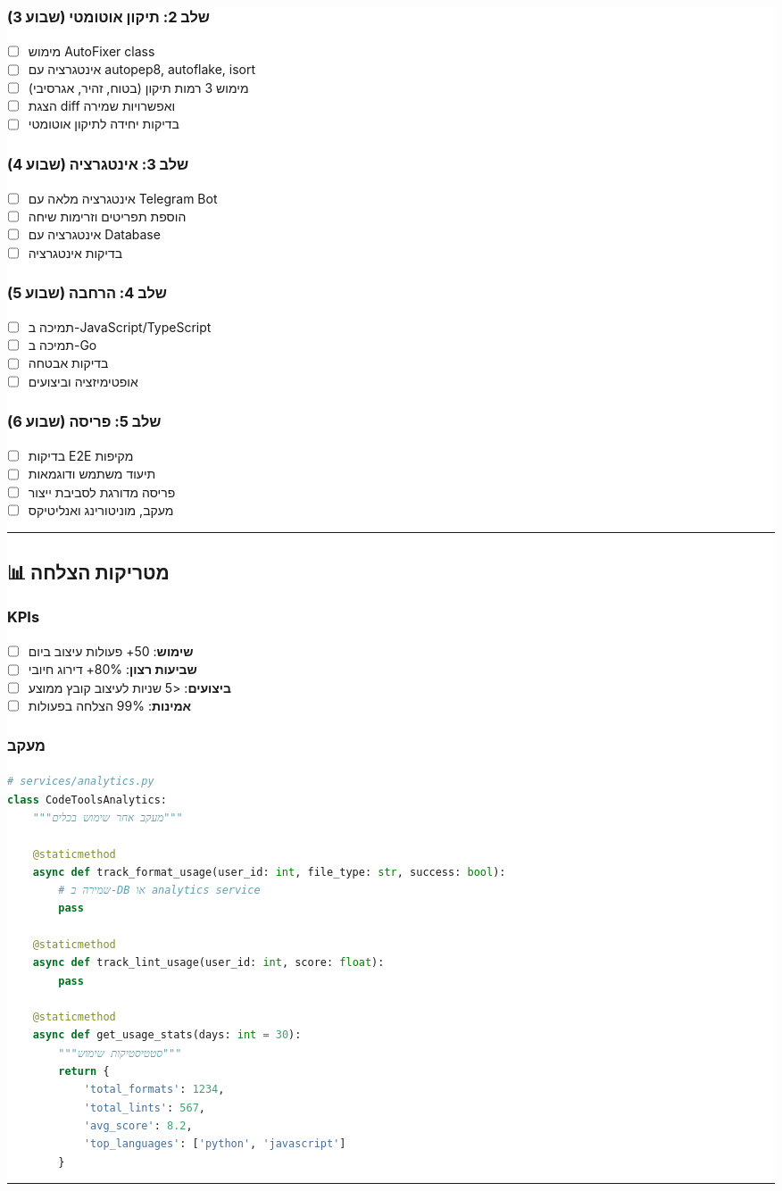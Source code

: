 ### שלב 2: תיקון אוטומטי (שבוע 3)
- [ ] מימוש AutoFixer class
- [ ] אינטגרציה עם autopep8, autoflake, isort
- [ ] מימוש 3 רמות תיקון (בטוח, זהיר, אגרסיבי)
- [ ] הצגת diff ואפשרויות שמירה
- [ ] בדיקות יחידה לתיקון אוטומטי

### שלב 3: אינטגרציה (שבוע 4)
- [ ] אינטגרציה מלאה עם Telegram Bot
- [ ] הוספת תפריטים וזרימות שיחה
- [ ] אינטגרציה עם Database
- [ ] בדיקות אינטגרציה

### שלב 4: הרחבה (שבוע 5)
- [ ] תמיכה ב-JavaScript/TypeScript
- [ ] תמיכה ב-Go
- [ ] בדיקות אבטחה
- [ ] אופטימיזציה וביצועים

### שלב 5: פריסה (שבוע 6)
- [ ] בדיקות E2E מקיפות
- [ ] תיעוד משתמש ודוגמאות
- [ ] פריסה מדורגת לסביבת ייצור
- [ ] מעקב, מוניטורינג ואנליטיקס

---

## 📊 מטריקות הצלחה

### KPIs
- [ ] **שימוש**: 50+ פעולות עיצוב ביום
- [ ] **שביעות רצון**: 80%+ דירוג חיובי
- [ ] **ביצועים**: <5 שניות לעיצוב קובץ ממוצע
- [ ] **אמינות**: 99% הצלחה בפעולות

### מעקב
```python
# services/analytics.py
class CodeToolsAnalytics:
    """מעקב אחר שימוש בכלים"""
    
    @staticmethod
    async def track_format_usage(user_id: int, file_type: str, success: bool):
        # שמירה ב-DB או analytics service
        pass
    
    @staticmethod
    async def track_lint_usage(user_id: int, score: float):
        pass
    
    @staticmethod
    async def get_usage_stats(days: int = 30):
        """סטטיסטיקות שימוש"""
        return {
            'total_formats': 1234,
            'total_lints': 567,
            'avg_score': 8.2,
            'top_languages': ['python', 'javascript']
        }
```

---